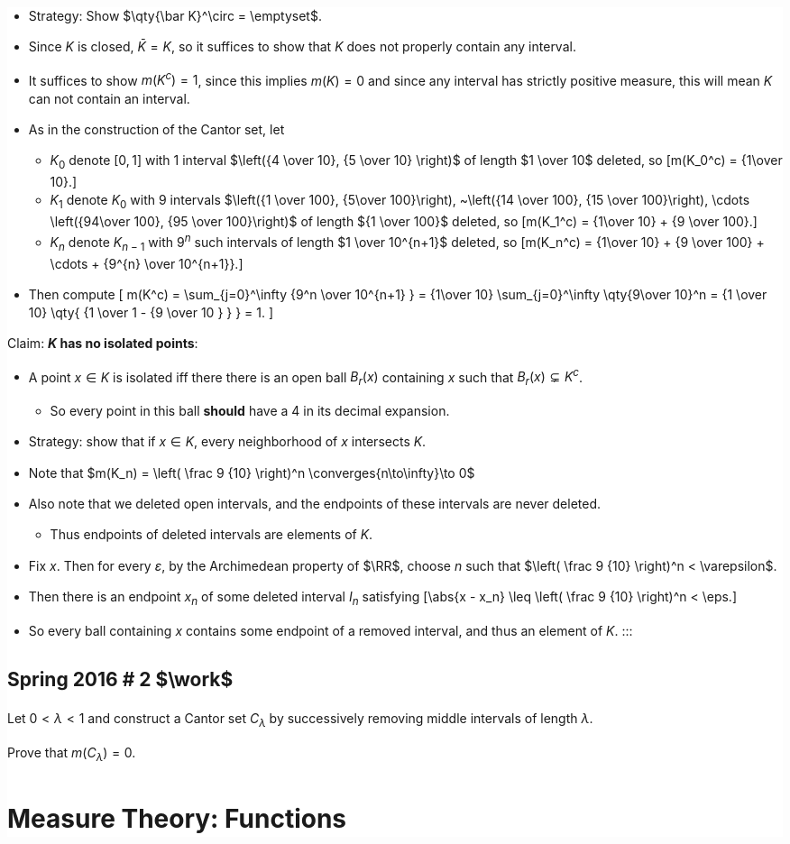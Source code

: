 - Strategy: Show $\qty{\bar K}^\circ = \emptyset$.
- Since $K$ is closed, $\bar K = K$, so it suffices to show that $K$ does not properly contain any interval.
- It suffices to show $m(K^c) = 1$, since this implies $m(K) = 0$ and since any interval has strictly positive measure, this will mean $K$ can not contain an interval.

- As in the construction of the Cantor set, let 

  - $K_0$ denote $[0, 1]$ with 1 interval $\left({4 \over 10}, {5 \over 10} \right)$ of length $1 \over 10$ deleted, so 
  \[m(K_0^c) = {1\over 10}.\]
  - $K_1$ denote $K_0$ with 9 intervals $\left({1 \over 100}, {5\over 100}\right), ~\left({14 \over 100}, {15 \over 100}\right), \cdots \left({94\over 100}, {95 \over 100}\right)$ of length ${1 \over 100}$ deleted, so 
  \[m(K_1^c) = {1\over 10} + {9 \over 100}.\]
  - $K_n$ denote $K_{n-1}$ with $9^{n}$ such intervals of length $1 \over 10^{n+1}$ deleted, so 
  \[m(K_n^c) = {1\over 10} + {9 \over 100} + \cdots + {9^{n} \over 10^{n+1}}.\]

- Then compute 
\[
m(K^c) 
= \sum_{j=0}^\infty {9^n \over 10^{n+1} } 
= {1\over 10} \sum_{j=0}^\infty \qty{9\over 10}^n 
= {1 \over 10} \qty{ {1 \over 1 - {9 \over 10 } } } 
= 1.
\]

Claim: **$K$ has no isolated points**:

- A point $x\in K$ is isolated iff there there is an open ball $B_r(x)$ containing $x$ such that $B_r(x) \subsetneq K^c$.
  - So every point in this ball **should** have a 4 in its decimal expansion.

- Strategy: show that if $x\in K$, every neighborhood of $x$ intersects $K$.

- Note that $m(K_n) = \left( \frac 9 {10} \right)^n \converges{n\to\infty}\to 0$ 
- Also note that we deleted open intervals, and the endpoints of these intervals are never deleted.
  - Thus endpoints of deleted intervals are elements of $K$.

- Fix $x$. Then for every $\varepsilon$, by the Archimedean property of $\RR$, choose $n$ such that $\left( \frac 9 {10} \right)^n < \varepsilon$.

- Then there is an endpoint $x_n$ of some deleted interval $I_n$ satisfying \[\abs{x - x_n} \leq  \left( \frac 9 {10} \right)^n < \eps.\]

- So every ball containing $x$ contains some endpoint of a removed interval, and thus an element of $K$.
:::

## Spring 2016 # 2 $\work$
Let $0 < \lambda < 1$ and construct a Cantor set $C_\lambda$ by successively removing middle intervals of length $\lambda$.

Prove that $m(C_\lambda) = 0$.

# Measure Theory: Functions
